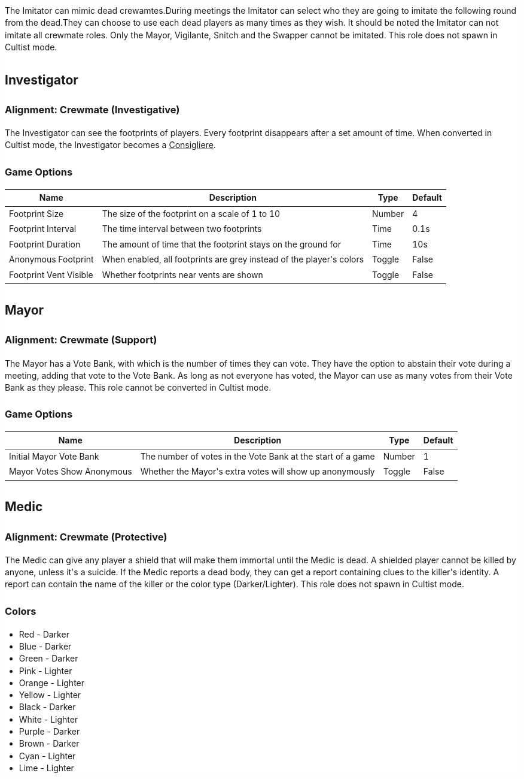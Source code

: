 The Imitator can mimic dead crewamtes.During meetings the Imitator can select who they are going to imitate the following round from the dead.They can choose to use each dead players as many times as they wish. It should be noted the Imitator can not imitate all crewmate roles. Only the Mayor, Vigilante, Snitch and the Swapper cannot be imitated. This role does not spawn in Cultist mode.

## Investigator
### **Alignment: Crewmate (Investigative)**

The Investigator can see the footprints of players. Every footprint disappears after a set amount of time. When converted in Cultist mode, the Investigator becomes a [Consigliere](#consigliere).

### Game Options

| Name | Description | Type | Default |
|------|-------------|------|---------|
| Footprint Size | The size of the footprint on a scale of 1 to 10 | Number | 4 |
| Footprint Interval | The time interval between two footprints | Time | 0.1s |
| Footprint Duration | The amount of time that the footprint stays on the ground for | Time | 10s |
| Anonymous Footprint | When enabled, all footprints are grey instead of the player's colors | Toggle | False |
| Footprint Vent Visible | Whether footprints near vents are shown | Toggle | False |

## Mayor
### **Alignment: Crewmate (Support)**
The Mayor has a Vote Bank, with which is the number of times they can vote. They have the option to abstain their vote during a meeting, adding that vote to the Vote Bank. As long as not everyone has voted, the Mayor can use as many votes from their Vote Bank as they please. This role cannot be converted in Cultist mode.

### Game Options

| Name | Description | Type | Default |
|------|-------------|------|---------|
| Initial Mayor Vote Bank | The number of votes in the Vote Bank at the start of a game | Number | 1 |
| Mayor Votes Show Anonymous | Whether the Mayor's extra votes will show up anonymously | Toggle | False |

## Medic
### **Alignment: Crewmate (Protective)**

The Medic can give any player a shield that will make them immortal until the Medic is dead. A shielded player cannot be killed by anyone, unless it's a suicide. If the Medic reports a dead body, they can get a report containing clues to the killer's identity. A report can contain the name of the killer or the color type (Darker/Lighter). This role does not spawn in Cultist mode.

### Colors
- Red - Darker
- Blue - Darker
- Green - Darker
- Pink - Lighter
- Orange - Lighter
- Yellow - Lighter
- Black - Darker
- White - Lighter
- Purple - Darker
- Brown - Darker
- Cyan - Lighter
- Lime - Lighter